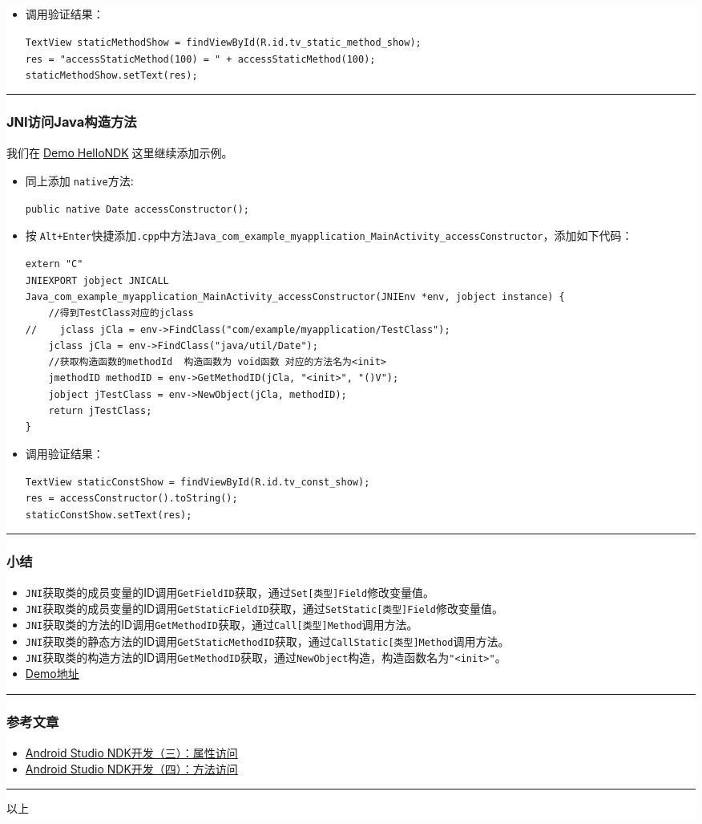 * 调用验证结果：
    ```
    TextView staticMethodShow = findViewById(R.id.tv_static_method_show);
    res = "accessStaticMethod(100) = " + accessStaticMethod(100);
    staticMethodShow.setText(res);
    ```

---

### JNI访问Java构造方法
我们在 [Demo HelloNDK](https://github.com/103style/NDKDoc/tree/master/HelloNDK) 这里继续添加示例。

* 同上添加 `native`方法:
    ```
    public native Date accessConstructor();
    ```
* 按 `Alt+Enter`快捷添加`.cpp`中方法`Java_com_example_myapplication_MainActivity_accessConstructor`，添加如下代码：
    ```
    extern "C"
    JNIEXPORT jobject JNICALL
    Java_com_example_myapplication_MainActivity_accessConstructor(JNIEnv *env, jobject instance) {
        //得到TestClass对应的jclass
    //    jclass jCla = env->FindClass("com/example/myapplication/TestClass");
        jclass jCla = env->FindClass("java/util/Date");
        //获取构造函数的methodId  构造函数为 void函数 对应的方法名为<init>
        jmethodID methodID = env->GetMethodID(jCla, "<init>", "()V");
        jobject jTestClass = env->NewObject(jCla, methodID);
        return jTestClass;
    }
    ```

* 调用验证结果：
    ```
    TextView staticConstShow = findViewById(R.id.tv_const_show);
    res = accessConstructor().toString();
    staticConstShow.setText(res);
    ```

---

### 小结
* `JNI`获取类的成员变量的ID调用`GetFieldID`获取，通过`Set[类型]Field`修改变量值。
* `JNI`获取类的成员变量的ID调用`GetStaticFieldID`获取，通过`SetStatic[类型]Field`修改变量值。
* `JNI`获取类的方法的ID调用`GetMethodID`获取，通过`Call[类型]Method`调用方法。
* `JNI`获取类的静态方法的ID调用`GetStaticMethodID`获取，通过`CallStatic[类型]Method`调用方法。
* `JNI`获取类的构造方法的ID调用`GetMethodID`获取，通过`NewObject`构造，构造函数名为`"<init>"`。
* [Demo地址](https://github.com/103style/NDKDoc/tree/master/HelloNDK)


---

### 参考文章
* [Android Studio NDK开发（三）：属性访问](https://www.jianshu.com/p/d3171f51b80d)
* [Android Studio NDK开发（四）：方法访问](https://www.jianshu.com/p/949c66746e84)


---

以上
